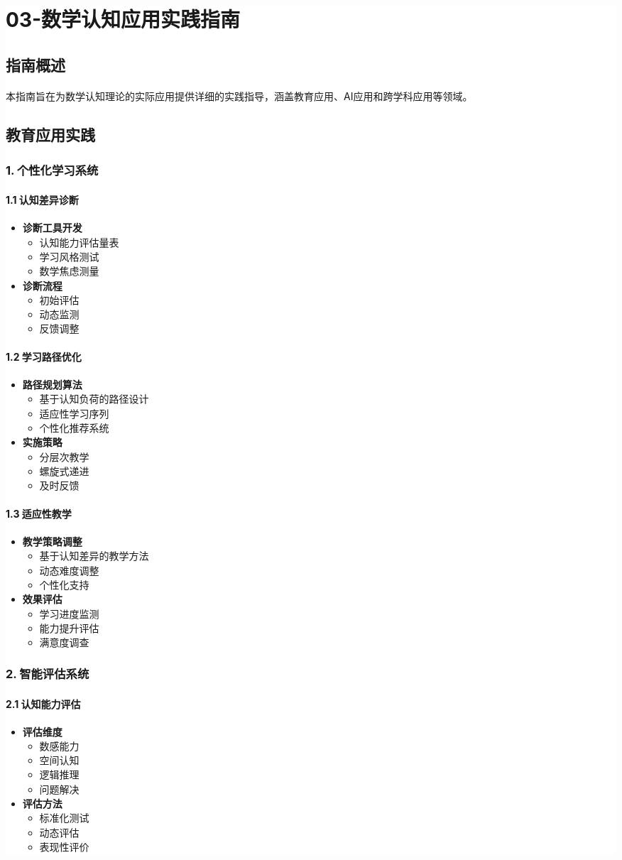 # 03-数学认知应用实践指南

## 指南概述

本指南旨在为数学认知理论的实际应用提供详细的实践指导，涵盖教育应用、AI应用和跨学科应用等领域。

## 教育应用实践

### 1. 个性化学习系统

#### 1.1 认知差异诊断

- **诊断工具开发**
  - 认知能力评估量表
  - 学习风格测试
  - 数学焦虑测量
- **诊断流程**
  - 初始评估
  - 动态监测
  - 反馈调整

#### 1.2 学习路径优化

- **路径规划算法**
  - 基于认知负荷的路径设计
  - 适应性学习序列
  - 个性化推荐系统
- **实施策略**
  - 分层次教学
  - 螺旋式递进
  - 及时反馈

#### 1.3 适应性教学

- **教学策略调整**
  - 基于认知差异的教学方法
  - 动态难度调整
  - 个性化支持
- **效果评估**
  - 学习进度监测
  - 能力提升评估
  - 满意度调查

### 2. 智能评估系统

#### 2.1 认知能力评估

- **评估维度**
  - 数感能力
  - 空间认知
  - 逻辑推理
  - 问题解决
- **评估方法**
  - 标准化测试
  - 动态评估
  - 表现性评价

